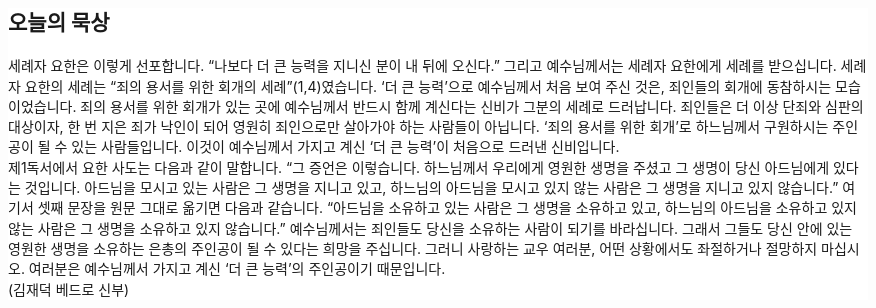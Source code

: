 ## 오늘의 묵상

세례자 요한은 이렇게 선포합니다. “나보다 더 큰 능력을 지니신 분이 내 뒤에 오신다.” 그리고 예수님께서는 세례자 요한에게 세례를 받으십니다. 세례자 요한의 세례는 “죄의 용서를 위한 회개의 세례”(1,4)였습니다. ‘더 큰 능력’으로 예수님께서 처음 보여 주신 것은, 죄인들의 회개에 동참하시는 모습이었습니다. 죄의 용서를 위한 회개가 있는 곳에 예수님께서 반드시 함께 계신다는 신비가 그분의 세례로 드러납니다. 죄인들은 더 이상 단죄와 심판의 대상이자, 한 번 지은 죄가 낙인이 되어 영원히 죄인으로만 살아가야 하는 사람들이 아닙니다. ‘죄의 용서를 위한 회개’로 하느님께서 구원하시는 주인공이 될 수 있는 사람들입니다. 이것이 예수님께서 가지고 계신 ‘더 큰 능력’이 처음으로 드러낸 신비입니다.  
제1독서에서 요한 사도는 다음과 같이 말합니다. “그 증언은 이렇습니다. 하느님께서 우리에게 영원한 생명을 주셨고 그 생명이 당신 아드님에게 있다는 것입니다. 아드님을 모시고 있는 사람은 그 생명을 지니고 있고, 하느님의 아드님을 모시고 있지 않는 사람은 그 생명을 지니고 있지 않습니다.” 여기서 셋째 문장을 원문 그대로 옮기면 다음과 같습니다. “아드님을 소유하고 있는 사람은 그 생명을 소유하고 있고, 하느님의 아드님을 소유하고 있지 않는 사람은 그 생명을 소유하고 있지 않습니다.” 예수님께서는 죄인들도 당신을 소유하는 사람이 되기를 바라십니다. 그래서 그들도 당신 안에 있는 영원한 생명을 소유하는 은총의 주인공이 될 수 있다는 희망을 주십니다. 그러니 사랑하는 교우 여러분, 어떤 상황에서도 좌절하거나 절망하지 마십시오. 여러분은 예수님께서 가지고 계신 ‘더 큰 능력’의 주인공이기 때문입니다.  
(김재덕 베드로 신부)